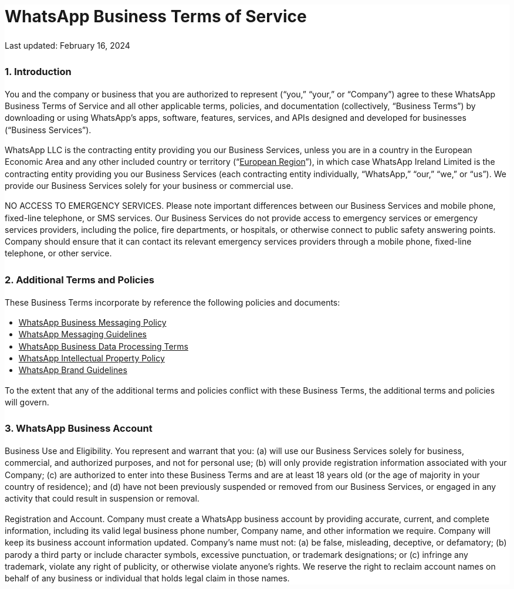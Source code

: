 WhatsApp Business Terms of Service
==================================

Last updated: February 16, 2024

### 1\. Introduction

You and the company or business that you are authorized to represent (“you,” “your,” or “Company”) agree to these WhatsApp Business Terms of Service and all other applicable terms, policies, and documentation (collectively, “Business Terms”) by downloading or using WhatsApp’s apps, software, features, services, and APIs designed and developed for businesses (“Business Services”).

WhatsApp LLC is the contracting entity providing you our Business Services, unless you are in a country in the European Economic Area and any other included country or territory (“[European Region](https://faq.whatsapp.com/general/26000121/)”), in which case WhatsApp Ireland Limited is the contracting entity providing you our Business Services (each contracting entity individually, “WhatsApp,” “our,” “we,” or “us”). We provide our Business Services solely for your business or commercial use.

NO ACCESS TO EMERGENCY SERVICES. Please note important differences between our Business Services and mobile phone, fixed-line telephone, or SMS services. Our Business Services do not provide access to emergency services or emergency services providers, including the police, fire departments, or hospitals, or otherwise connect to public safety answering points. Company should ensure that it can contact its relevant emergency services providers through a mobile phone, fixed-line telephone, or other service.  

### 2\. Additional Terms and Policies

These Business Terms incorporate by reference the following policies and documents:

* [WhatsApp Business Messaging Policy](https://business.whatsapp.com/policy)
* [WhatsApp Messaging Guidelines](https://www.whatsapp.com/legal/messaging-guidelines)
* [WhatsApp Business Data Processing Terms](https://www.whatsapp.com/legal/business-data-processing-terms-20210927)
* [WhatsApp Intellectual Property Policy](https://www.whatsapp.com/legal/#ip-policy)
* [WhatsApp Brand Guidelines](https://about.meta.com/brand/resources/whatsapp/whatsapp-brand)

To the extent that any of the additional terms and policies conflict with these Business Terms, the additional terms and policies will govern.

### 3\. WhatsApp Business Account

Business Use and Eligibility. You represent and warrant that you: (a) will use our Business Services solely for business, commercial, and authorized purposes, and not for personal use; (b) will only provide registration information associated with your Company; (c) are authorized to enter into these Business Terms and are at least 18 years old (or the age of majority in your country of residence); and (d) have not been previously suspended or removed from our Business Services, or engaged in any activity that could result in suspension or removal.

Registration and Account. Company must create a WhatsApp business account by providing accurate, current, and complete information, including its valid legal business phone number, Company name, and other information we require. Company will keep its business account information updated. Company’s name must not: (a) be false, misleading, deceptive, or defamatory; (b) parody a third party or include character symbols, excessive punctuation, or trademark designations; or (c) infringe any trademark, violate any right of publicity, or otherwise violate anyone’s rights. We reserve the right to reclaim account names on behalf of any business or individual that holds legal claim in those names.
